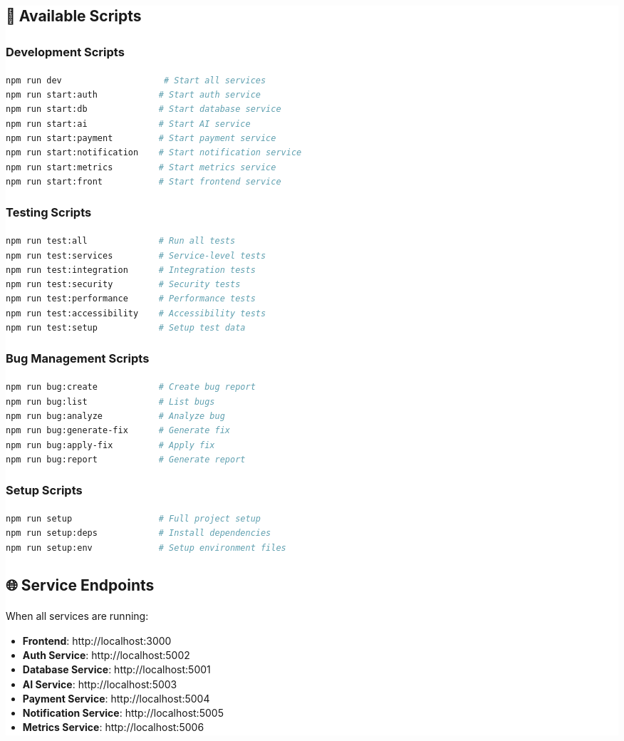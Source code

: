 ## 🔧 Available Scripts

### Development Scripts
```bash
npm run dev                    # Start all services
npm run start:auth            # Start auth service
npm run start:db              # Start database service
npm run start:ai              # Start AI service
npm run start:payment         # Start payment service
npm run start:notification    # Start notification service
npm run start:metrics         # Start metrics service
npm run start:front           # Start frontend service
```

### Testing Scripts
```bash
npm run test:all              # Run all tests
npm run test:services         # Service-level tests
npm run test:integration      # Integration tests
npm run test:security         # Security tests
npm run test:performance      # Performance tests
npm run test:accessibility    # Accessibility tests
npm run test:setup            # Setup test data
```

### Bug Management Scripts
```bash
npm run bug:create            # Create bug report
npm run bug:list              # List bugs
npm run bug:analyze           # Analyze bug
npm run bug:generate-fix      # Generate fix
npm run bug:apply-fix         # Apply fix
npm run bug:report            # Generate report
```

### Setup Scripts
```bash
npm run setup                 # Full project setup
npm run setup:deps            # Install dependencies
npm run setup:env             # Setup environment files
```

## 🌐 Service Endpoints

When all services are running:

- **Frontend**: http://localhost:3000
- **Auth Service**: http://localhost:5002
- **Database Service**: http://localhost:5001
- **AI Service**: http://localhost:5003
- **Payment Service**: http://localhost:5004
- **Notification Service**: http://localhost:5005
- **Metrics Service**: http://localhost:5006
